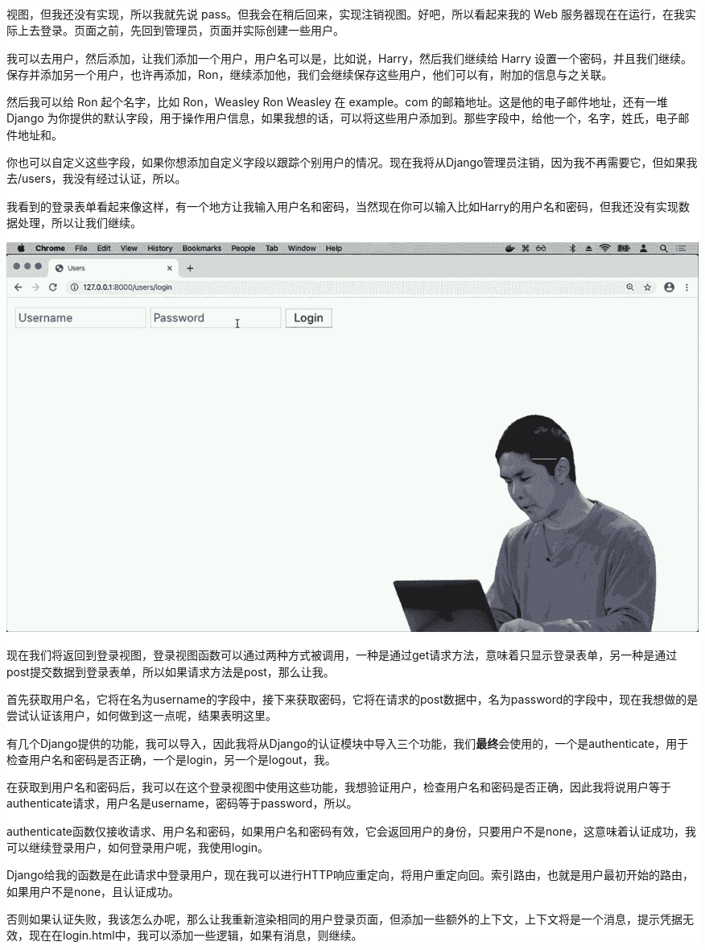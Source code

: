 视图，但我还没有实现，所以我就先说 pass。但我会在稍后回来，实现注销视图。好吧，所以看起来我的 Web 服务器现在在运行，在我实际上去登录。页面之前，先回到管理员，页面并实际创建一些用户。

我可以去用户，然后添加，让我们添加一个用户，用户名可以是，比如说，Harry，然后我们继续给 Harry 设置一个密码，并且我们继续。保存并添加另一个用户，也许再添加，Ron，继续添加他，我们会继续保存这些用户，他们可以有，附加的信息与之关联。

然后我可以给 Ron 起个名字，比如 Ron，Weasley Ron Weasley 在 example。com 的邮箱地址。这是他的电子邮件地址，还有一堆 Django 为你提供的默认字段，用于操作用户信息，如果我想的话，可以将这些用户添加到。那些字段中，给他一个，名字，姓氏，电子邮件地址和。

你也可以自定义这些字段，如果你想添加自定义字段以跟踪个别用户的情况。现在我将从Django管理员注销，因为我不再需要它，但如果我去/users，我没有经过认证，所以。

我看到的登录表单看起来像这样，有一个地方让我输入用户名和密码，当然现在你可以输入比如Harry的用户名和密码，但我还没有实现数据处理，所以让我们继续。

![](img/8f4f652fb6c250bb6b9ef00f83c3cad9_59.png)

现在我们将返回到登录视图，登录视图函数可以通过两种方式被调用，一种是通过get请求方法，意味着只显示登录表单，另一种是通过post提交数据到登录表单，所以如果请求方法是post，那么让我。

首先获取用户名，它将在名为username的字段中，接下来获取密码，它将在请求的post数据中，名为password的字段中，现在我想做的是尝试认证该用户，如何做到这一点呢，结果表明这里。

有几个Django提供的功能，我可以导入，因此我将从Django的认证模块中导入三个功能，我们**最终**会使用的，一个是authenticate，用于检查用户名和密码是否正确，一个是login，另一个是logout，我。

在获取到用户名和密码后，我可以在这个登录视图中使用这些功能，我想验证用户，检查用户名和密码是否正确，因此我将说用户等于authenticate请求，用户名是username，密码等于password，所以。

authenticate函数仅接收请求、用户名和密码，如果用户名和密码有效，它会返回用户的身份，只要用户不是none，这意味着认证成功，我可以继续登录用户，如何登录用户呢，我使用login。

Django给我的函数是在此请求中登录用户，现在我可以进行HTTP响应重定向，将用户重定向回。索引路由，也就是用户最初开始的路由，如果用户不是none，且认证成功。

否则如果认证失败，我该怎么办呢，那么让我重新渲染相同的用户登录页面，但添加一些额外的上下文，上下文将是一个消息，提示凭据无效，现在在login.html中，我可以添加一些逻辑，如果有消息，则继续。
